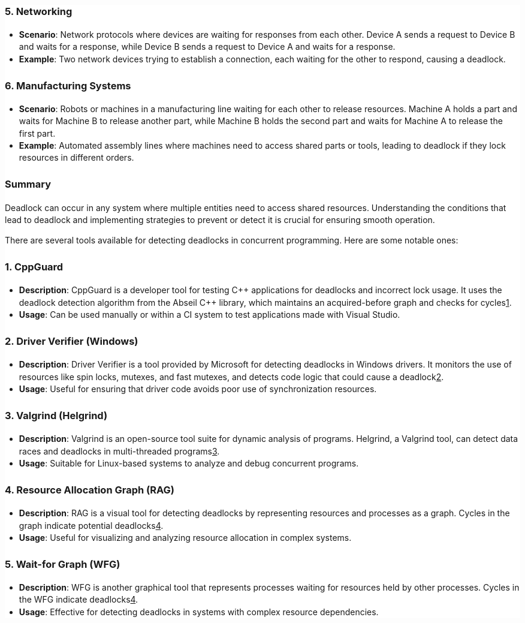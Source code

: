 ### 5. **Networking**
- **Scenario**: Network protocols where devices are waiting for responses from each other. Device A sends a request to Device B and waits for a response, while Device B sends a request to Device A and waits for a response.
- **Example**: Two network devices trying to establish a connection, each waiting for the other to respond, causing a deadlock.

### 6. **Manufacturing Systems**
- **Scenario**: Robots or machines in a manufacturing line waiting for each other to release resources. Machine A holds a part and waits for Machine B to release another part, while Machine B holds the second part and waits for Machine A to release the first part.
- **Example**: Automated assembly lines where machines need to access shared parts or tools, leading to deadlock if they lock resources in different orders.

### Summary
Deadlock can occur in any system where multiple entities need to access shared resources. Understanding the conditions that lead to deadlock and implementing strategies to prevent or detect it is crucial for ensuring smooth operation.


There are several tools available for detecting deadlocks in concurrent programming. Here are some notable ones:

### 1. **CppGuard**
- **Description**: CppGuard is a developer tool for testing C++ applications for deadlocks and incorrect lock usage. It uses the deadlock detection algorithm from the Abseil C++ library, which maintains an acquired-before graph and checks for cycles[1](https://github.com/JochenBaier/cppguard).
- **Usage**: Can be used manually or within a CI system to test applications made with Visual Studio.

### 2. **Driver Verifier (Windows)**
- **Description**: Driver Verifier is a tool provided by Microsoft for detecting deadlocks in Windows drivers. It monitors the use of resources like spin locks, mutexes, and fast mutexes, and detects code logic that could cause a deadlock[2](https://learn.microsoft.com/en-us/windows-hardware/drivers/devtest/deadlock-detection).
- **Usage**: Useful for ensuring that driver code avoids poor use of synchronization resources.

### 3. **Valgrind (Helgrind)**
- **Description**: Valgrind is an open-source tool suite for dynamic analysis of programs. Helgrind, a Valgrind tool, can detect data races and deadlocks in multi-threaded programs[3](https://stackoverflow.com/questions/9389777/how-to-detect-and-find-out-a-program-is-in-deadlock).
- **Usage**: Suitable for Linux-based systems to analyze and debug concurrent programs.

### 4. **Resource Allocation Graph (RAG)**
- **Description**: RAG is a visual tool for detecting deadlocks by representing resources and processes as a graph. Cycles in the graph indicate potential deadlocks[4](https://hardwired.astralis.gg/how-to-check-for-deadlocks/).
- **Usage**: Useful for visualizing and analyzing resource allocation in complex systems.

### 5. **Wait-for Graph (WFG)**
- **Description**: WFG is another graphical tool that represents processes waiting for resources held by other processes. Cycles in the WFG indicate deadlocks[4](https://hardwired.astralis.gg/how-to-check-for-deadlocks/).
- **Usage**: Effective for detecting deadlocks in systems with complex resource dependencies.
